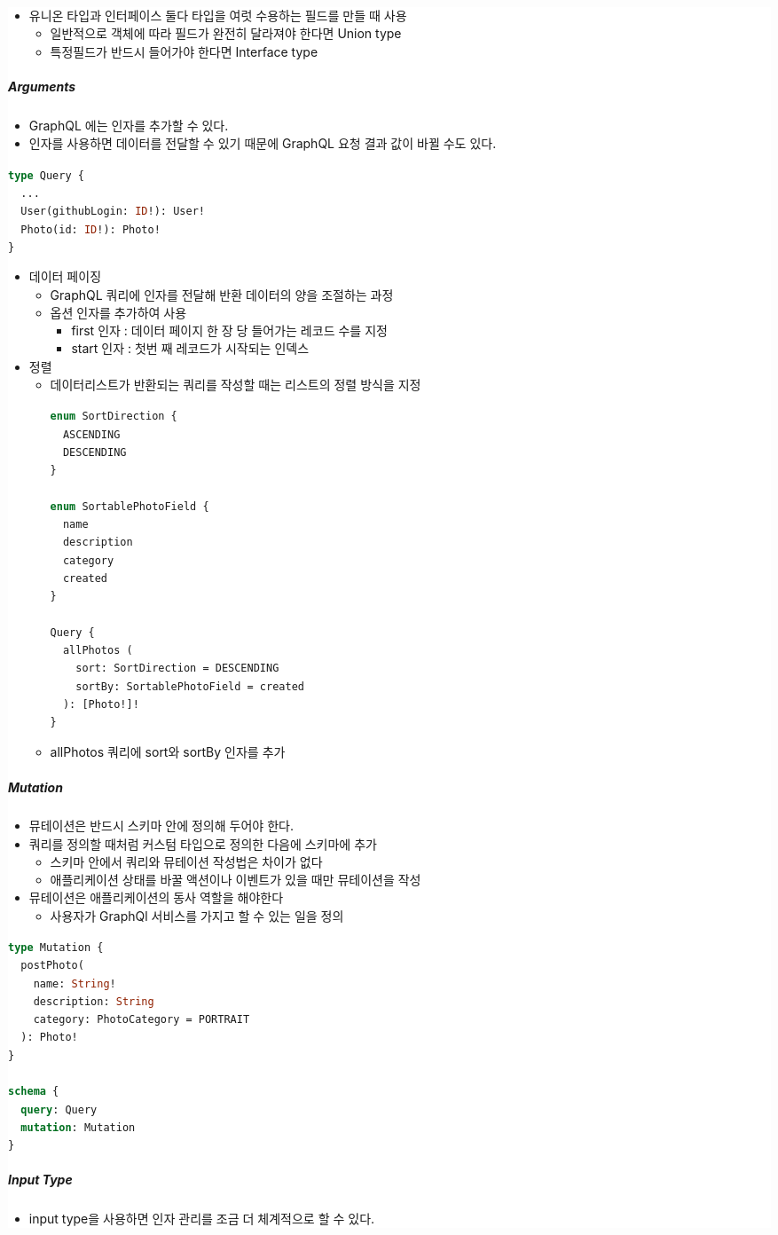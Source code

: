 * 유니온 타입과 인터페이스 둘다 타입을 여럿 수용하는 필드를 만들 때 사용 
  * 일반적으로 객체에 따라 필드가 완전히 달라져야 한다면 Union type
  * 특정필드가 반드시 들어가야 한다면 Interface type

##### Arguments
* GraphQL 에는 인자를 추가할 수 있다.
* 인자를 사용하면 데이터를 전달할 수 있기 때문에 GraphQL 요청 결과 값이 바뀔 수도 있다.
```graphql
type Query {
  ...
  User(githubLogin: ID!): User!
  Photo(id: ID!): Photo!
}
```
* 데이터 페이징
  * GraphQL 쿼리에 인자를 전달해 반환 데이터의 양을 조절하는 과정
  * 옵션 인자를 추가하여 사용
    * first 인자 : 데이터 페이지 한 장 당 들어가는 레코드 수를 지정
    * start 인자 : 첫번 째 레코드가 시작되는 인덱스
* 정렬
  * 데이터리스트가 반환되는 쿼리를 작성할 때는 리스트의 정렬 방식을 지정
    ```graphql
    enum SortDirection {
      ASCENDING
      DESCENDING
    }

    enum SortablePhotoField {
      name
      description
      category
      created
    }

    Query {
      allPhotos (
        sort: SortDirection = DESCENDING
        sortBy: SortablePhotoField = created
      ): [Photo!]!
    }
    ```
  * allPhotos 쿼리에 sort와 sortBy 인자를 추가
##### Mutation
* 뮤테이션은 반드시 스키마 안에 정의해 두어야 한다.
* 쿼리를 정의할 때처럼 커스텀 타입으로 정의한 다음에 스키마에 추가
  * 스키마 안에서 쿼리와 뮤테이션 작성법은 차이가 없다
  * 애플리케이션 상태를 바꿀 액션이나 이벤트가 있을 때만 뮤테이션을 작성
* 뮤테이션은 애플리케이션의 동사 역할을 해야한다
  * 사용자가 GraphQl 서비스를 가지고 할 수 있는 일을 정의
```graphql
type Mutation {
  postPhoto(
    name: String!
    description: String
    category: PhotoCategory = PORTRAIT
  ): Photo!
}

schema {
  query: Query
  mutation: Mutation
}
```
##### Input Type
* input type을 사용하면 인자 관리를 조금 더 체계적으로 할 수 있다.